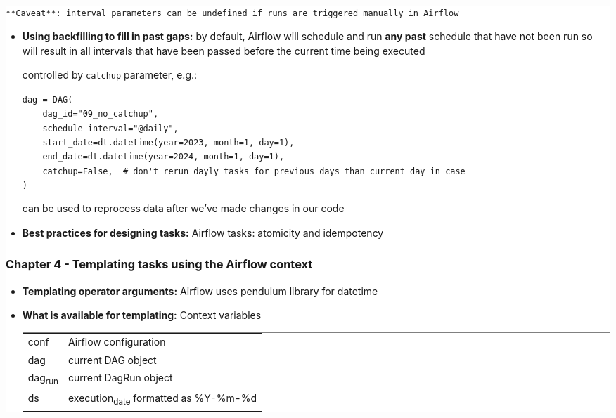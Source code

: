     **Caveat**: interval parameters can be undefined if runs are triggered manually in Airflow
-   **Using backfilling to fill in past gaps:** by default, Airflow will schedule and run **any past** schedule that have not been run
    so will result in all intervals that have been passed before the current time being executed
    
    controlled by `catchup` parameter, e.g.:
    
        dag = DAG(
            dag_id="09_no_catchup",
            schedule_interval="@daily",
            start_date=dt.datetime(year=2023, month=1, day=1),
            end_date=dt.datetime(year=2024, month=1, day=1),
            catchup=False,  # don't rerun dayly tasks for previous days than current day in case
        )
    
    can be used to reprocess data after we&rsquo;ve made changes in our code
-   **Best practices for designing tasks:** Airflow tasks: atomicity and idempotency


<a id="org7a3d432"></a>

### Chapter 4 - Templating tasks using the Airflow context

-   **Templating operator arguments:** Airflow uses pendulum library for datetime
-   **What is available for templating:** Context variables
    
    <table border="2" cellspacing="0" cellpadding="6" rules="groups" frame="hsides">
    
    
    <colgroup>
    <col  class="org-left" />
    
    <col  class="org-left" />
    </colgroup>
    <tbody>
    <tr>
    <td class="org-left">conf</td>
    <td class="org-left">Airflow configuration</td>
    </tr>
    
    
    <tr>
    <td class="org-left">dag</td>
    <td class="org-left">current DAG object</td>
    </tr>
    
    
    <tr>
    <td class="org-left">dag<sub>run</sub></td>
    <td class="org-left">current DagRun object</td>
    </tr>
    
    
    <tr>
    <td class="org-left">ds</td>
    <td class="org-left">execution<sub>date</sub> formatted as %Y-%m-%d</td>
    </tr>
    